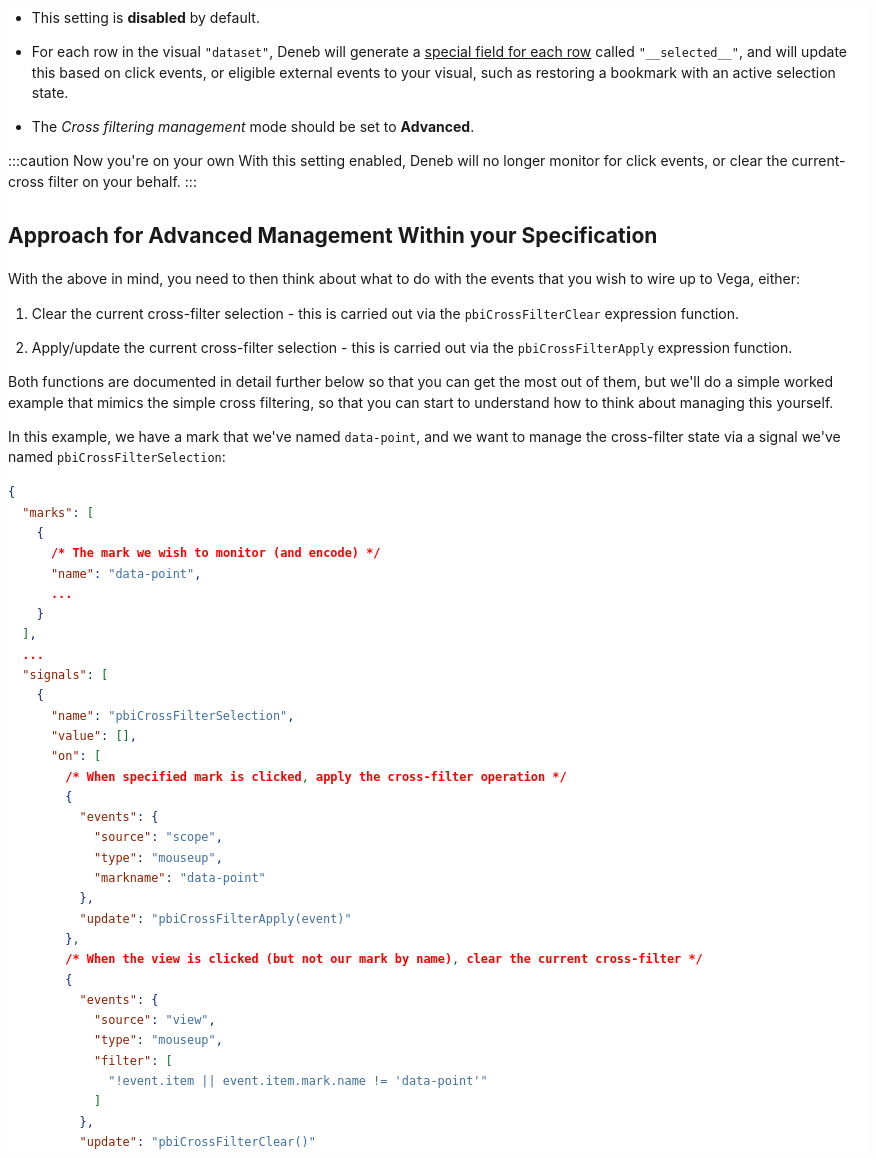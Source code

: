 - This setting is **disabled** by default.

- For each row in the visual `"dataset"`, Deneb will generate a [special field for each row](interactivity-selection#the-__selected__-field) called `"__selected__"`, and will update this based on click events, or eligible external events to your visual, such as restoring a bookmark with an active selection state.

- The _Cross filtering management_ mode should be set to **Advanced**.

:::caution Now you're on your own
With this setting enabled, Deneb will no longer monitor for click events, or clear the current-cross filter on your behalf.
:::

## Approach for Advanced Management Within your Specification

With the above in mind, you need to then think about what to do with the events that you wish to wire up to Vega, either:

1. Clear the current cross-filter selection - this is carried out via the `pbiCrossFilterClear` expression function.

2. Apply/update the current cross-filter selection - this is carried out via the `pbiCrossFilterApply` expression function.

Both functions are documented in detail further below so that you can get the most out of them, but we'll do a simple worked example that mimics the simple cross filtering, so that you can start to understand how to think about managing this yourself.

In this example, we have a mark that we've named `data-point`, and we want to manage the cross-filter state via a signal we've named `pbiCrossFilterSelection`:

```json
{
  "marks": [
    {
      /* The mark we wish to monitor (and encode) */
      "name": "data-point",
      ...
    }
  ],
  ...
  "signals": [
    {
      "name": "pbiCrossFilterSelection",
      "value": [],
      "on": [
        /* When specified mark is clicked, apply the cross-filter operation */
        {
          "events": {
            "source": "scope",
            "type": "mouseup",
            "markname": "data-point"
          },
          "update": "pbiCrossFilterApply(event)"
        },
        /* When the view is clicked (but not our mark by name), clear the current cross-filter */
        {
          "events": {
            "source": "view",
            "type": "mouseup",
            "filter": [
              "!event.item || event.item.mark.name != 'data-point'"
            ]
          },
          "update": "pbiCrossFilterClear()"
```